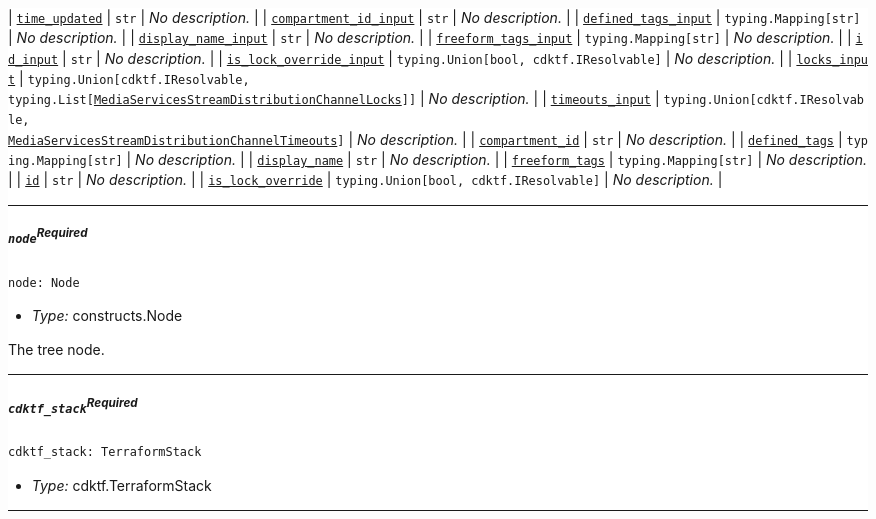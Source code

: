 | <code><a href="#rhizo-co-terraform-provider-oci.mediaServicesStreamDistributionChannel.MediaServicesStreamDistributionChannel.property.timeUpdated">time_updated</a></code> | <code>str</code> | *No description.* |
| <code><a href="#rhizo-co-terraform-provider-oci.mediaServicesStreamDistributionChannel.MediaServicesStreamDistributionChannel.property.compartmentIdInput">compartment_id_input</a></code> | <code>str</code> | *No description.* |
| <code><a href="#rhizo-co-terraform-provider-oci.mediaServicesStreamDistributionChannel.MediaServicesStreamDistributionChannel.property.definedTagsInput">defined_tags_input</a></code> | <code>typing.Mapping[str]</code> | *No description.* |
| <code><a href="#rhizo-co-terraform-provider-oci.mediaServicesStreamDistributionChannel.MediaServicesStreamDistributionChannel.property.displayNameInput">display_name_input</a></code> | <code>str</code> | *No description.* |
| <code><a href="#rhizo-co-terraform-provider-oci.mediaServicesStreamDistributionChannel.MediaServicesStreamDistributionChannel.property.freeformTagsInput">freeform_tags_input</a></code> | <code>typing.Mapping[str]</code> | *No description.* |
| <code><a href="#rhizo-co-terraform-provider-oci.mediaServicesStreamDistributionChannel.MediaServicesStreamDistributionChannel.property.idInput">id_input</a></code> | <code>str</code> | *No description.* |
| <code><a href="#rhizo-co-terraform-provider-oci.mediaServicesStreamDistributionChannel.MediaServicesStreamDistributionChannel.property.isLockOverrideInput">is_lock_override_input</a></code> | <code>typing.Union[bool, cdktf.IResolvable]</code> | *No description.* |
| <code><a href="#rhizo-co-terraform-provider-oci.mediaServicesStreamDistributionChannel.MediaServicesStreamDistributionChannel.property.locksInput">locks_input</a></code> | <code>typing.Union[cdktf.IResolvable, typing.List[<a href="#rhizo-co-terraform-provider-oci.mediaServicesStreamDistributionChannel.MediaServicesStreamDistributionChannelLocks">MediaServicesStreamDistributionChannelLocks</a>]]</code> | *No description.* |
| <code><a href="#rhizo-co-terraform-provider-oci.mediaServicesStreamDistributionChannel.MediaServicesStreamDistributionChannel.property.timeoutsInput">timeouts_input</a></code> | <code>typing.Union[cdktf.IResolvable, <a href="#rhizo-co-terraform-provider-oci.mediaServicesStreamDistributionChannel.MediaServicesStreamDistributionChannelTimeouts">MediaServicesStreamDistributionChannelTimeouts</a>]</code> | *No description.* |
| <code><a href="#rhizo-co-terraform-provider-oci.mediaServicesStreamDistributionChannel.MediaServicesStreamDistributionChannel.property.compartmentId">compartment_id</a></code> | <code>str</code> | *No description.* |
| <code><a href="#rhizo-co-terraform-provider-oci.mediaServicesStreamDistributionChannel.MediaServicesStreamDistributionChannel.property.definedTags">defined_tags</a></code> | <code>typing.Mapping[str]</code> | *No description.* |
| <code><a href="#rhizo-co-terraform-provider-oci.mediaServicesStreamDistributionChannel.MediaServicesStreamDistributionChannel.property.displayName">display_name</a></code> | <code>str</code> | *No description.* |
| <code><a href="#rhizo-co-terraform-provider-oci.mediaServicesStreamDistributionChannel.MediaServicesStreamDistributionChannel.property.freeformTags">freeform_tags</a></code> | <code>typing.Mapping[str]</code> | *No description.* |
| <code><a href="#rhizo-co-terraform-provider-oci.mediaServicesStreamDistributionChannel.MediaServicesStreamDistributionChannel.property.id">id</a></code> | <code>str</code> | *No description.* |
| <code><a href="#rhizo-co-terraform-provider-oci.mediaServicesStreamDistributionChannel.MediaServicesStreamDistributionChannel.property.isLockOverride">is_lock_override</a></code> | <code>typing.Union[bool, cdktf.IResolvable]</code> | *No description.* |

---

##### `node`<sup>Required</sup> <a name="node" id="rhizo-co-terraform-provider-oci.mediaServicesStreamDistributionChannel.MediaServicesStreamDistributionChannel.property.node"></a>

```python
node: Node
```

- *Type:* constructs.Node

The tree node.

---

##### `cdktf_stack`<sup>Required</sup> <a name="cdktf_stack" id="rhizo-co-terraform-provider-oci.mediaServicesStreamDistributionChannel.MediaServicesStreamDistributionChannel.property.cdktfStack"></a>

```python
cdktf_stack: TerraformStack
```

- *Type:* cdktf.TerraformStack

---
